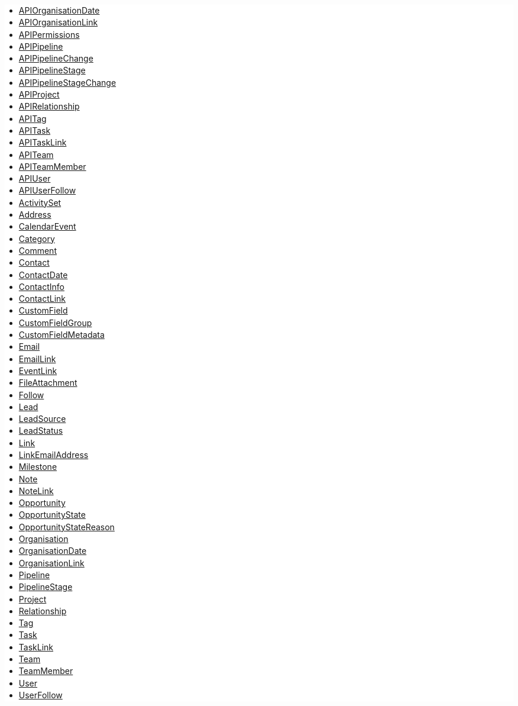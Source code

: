  - [APIOrganisationDate](docs/APIOrganisationDate.md)
 - [APIOrganisationLink](docs/APIOrganisationLink.md)
 - [APIPermissions](docs/APIPermissions.md)
 - [APIPipeline](docs/APIPipeline.md)
 - [APIPipelineChange](docs/APIPipelineChange.md)
 - [APIPipelineStage](docs/APIPipelineStage.md)
 - [APIPipelineStageChange](docs/APIPipelineStageChange.md)
 - [APIProject](docs/APIProject.md)
 - [APIRelationship](docs/APIRelationship.md)
 - [APITag](docs/APITag.md)
 - [APITask](docs/APITask.md)
 - [APITaskLink](docs/APITaskLink.md)
 - [APITeam](docs/APITeam.md)
 - [APITeamMember](docs/APITeamMember.md)
 - [APIUser](docs/APIUser.md)
 - [APIUserFollow](docs/APIUserFollow.md)
 - [ActivitySet](docs/ActivitySet.md)
 - [Address](docs/Address.md)
 - [CalendarEvent](docs/CalendarEvent.md)
 - [Category](docs/Category.md)
 - [Comment](docs/Comment.md)
 - [Contact](docs/Contact.md)
 - [ContactDate](docs/ContactDate.md)
 - [ContactInfo](docs/ContactInfo.md)
 - [ContactLink](docs/ContactLink.md)
 - [CustomField](docs/CustomField.md)
 - [CustomFieldGroup](docs/CustomFieldGroup.md)
 - [CustomFieldMetadata](docs/CustomFieldMetadata.md)
 - [Email](docs/Email.md)
 - [EmailLink](docs/EmailLink.md)
 - [EventLink](docs/EventLink.md)
 - [FileAttachment](docs/FileAttachment.md)
 - [Follow](docs/Follow.md)
 - [Lead](docs/Lead.md)
 - [LeadSource](docs/LeadSource.md)
 - [LeadStatus](docs/LeadStatus.md)
 - [Link](docs/Link.md)
 - [LinkEmailAddress](docs/LinkEmailAddress.md)
 - [Milestone](docs/Milestone.md)
 - [Note](docs/Note.md)
 - [NoteLink](docs/NoteLink.md)
 - [Opportunity](docs/Opportunity.md)
 - [OpportunityState](docs/OpportunityState.md)
 - [OpportunityStateReason](docs/OpportunityStateReason.md)
 - [Organisation](docs/Organisation.md)
 - [OrganisationDate](docs/OrganisationDate.md)
 - [OrganisationLink](docs/OrganisationLink.md)
 - [Pipeline](docs/Pipeline.md)
 - [PipelineStage](docs/PipelineStage.md)
 - [Project](docs/Project.md)
 - [Relationship](docs/Relationship.md)
 - [Tag](docs/Tag.md)
 - [Task](docs/Task.md)
 - [TaskLink](docs/TaskLink.md)
 - [Team](docs/Team.md)
 - [TeamMember](docs/TeamMember.md)
 - [User](docs/User.md)
 - [UserFollow](docs/UserFollow.md)

